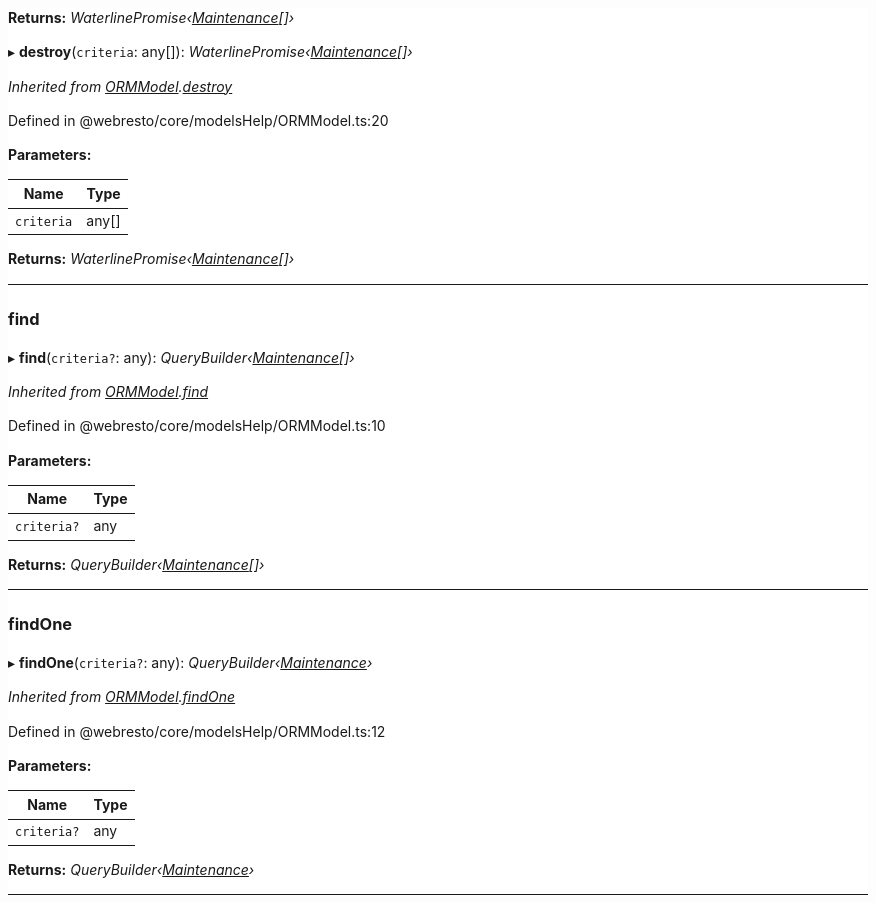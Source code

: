 **Returns:** *WaterlinePromise‹[Maintenance](_core_models_maintenance_.maintenance.md)[]›*

▸ **destroy**(`criteria`: any[]): *WaterlinePromise‹[Maintenance](_core_models_maintenance_.maintenance.md)[]›*

*Inherited from [ORMModel](_core_modelshelp_ormmodel_.ormmodel.md).[destroy](_core_modelshelp_ormmodel_.ormmodel.md#destroy)*

Defined in @webresto/core/modelsHelp/ORMModel.ts:20

**Parameters:**

Name | Type |
------ | ------ |
`criteria` | any[] |

**Returns:** *WaterlinePromise‹[Maintenance](_core_models_maintenance_.maintenance.md)[]›*

___

###  find

▸ **find**(`criteria?`: any): *QueryBuilder‹[Maintenance](_core_models_maintenance_.maintenance.md)[]›*

*Inherited from [ORMModel](_core_modelshelp_ormmodel_.ormmodel.md).[find](_core_modelshelp_ormmodel_.ormmodel.md#find)*

Defined in @webresto/core/modelsHelp/ORMModel.ts:10

**Parameters:**

Name | Type |
------ | ------ |
`criteria?` | any |

**Returns:** *QueryBuilder‹[Maintenance](_core_models_maintenance_.maintenance.md)[]›*

___

###  findOne

▸ **findOne**(`criteria?`: any): *QueryBuilder‹[Maintenance](_core_models_maintenance_.maintenance.md)›*

*Inherited from [ORMModel](_core_modelshelp_ormmodel_.ormmodel.md).[findOne](_core_modelshelp_ormmodel_.ormmodel.md#findone)*

Defined in @webresto/core/modelsHelp/ORMModel.ts:12

**Parameters:**

Name | Type |
------ | ------ |
`criteria?` | any |

**Returns:** *QueryBuilder‹[Maintenance](_core_models_maintenance_.maintenance.md)›*

___
